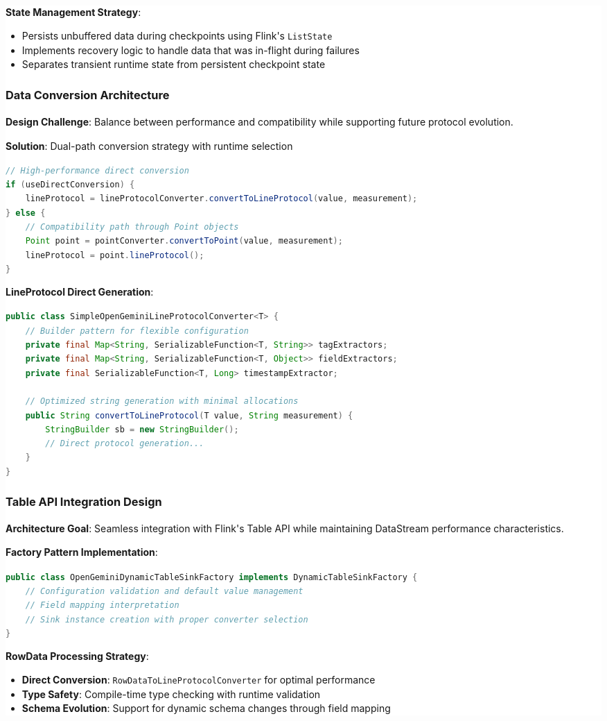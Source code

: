 **State Management Strategy**:
- Persists unbuffered data during checkpoints using Flink's `ListState`
- Implements recovery logic to handle data that was in-flight during failures
- Separates transient runtime state from persistent checkpoint state

### Data Conversion Architecture

**Design Challenge**: Balance between performance and compatibility while supporting future protocol evolution.

**Solution**: Dual-path conversion strategy with runtime selection

```java
// High-performance direct conversion
if (useDirectConversion) {
    lineProtocol = lineProtocolConverter.convertToLineProtocol(value, measurement);
} else {
    // Compatibility path through Point objects
    Point point = pointConverter.convertToPoint(value, measurement);
    lineProtocol = point.lineProtocol();
}
```

**LineProtocol Direct Generation**:
```java
public class SimpleOpenGeminiLineProtocolConverter<T> {
    // Builder pattern for flexible configuration
    private final Map<String, SerializableFunction<T, String>> tagExtractors;
    private final Map<String, SerializableFunction<T, Object>> fieldExtractors;
    private final SerializableFunction<T, Long> timestampExtractor;
    
    // Optimized string generation with minimal allocations
    public String convertToLineProtocol(T value, String measurement) {
        StringBuilder sb = new StringBuilder();
        // Direct protocol generation...
    }
}
```

### Table API Integration Design

**Architecture Goal**: Seamless integration with Flink's Table API while maintaining DataStream performance characteristics.

**Factory Pattern Implementation**:
```java
public class OpenGeminiDynamicTableSinkFactory implements DynamicTableSinkFactory {
    // Configuration validation and default value management
    // Field mapping interpretation
    // Sink instance creation with proper converter selection
}
```

**RowData Processing Strategy**:
- **Direct Conversion**: `RowDataToLineProtocolConverter` for optimal performance
- **Type Safety**: Compile-time type checking with runtime validation
- **Schema Evolution**: Support for dynamic schema changes through field mapping
